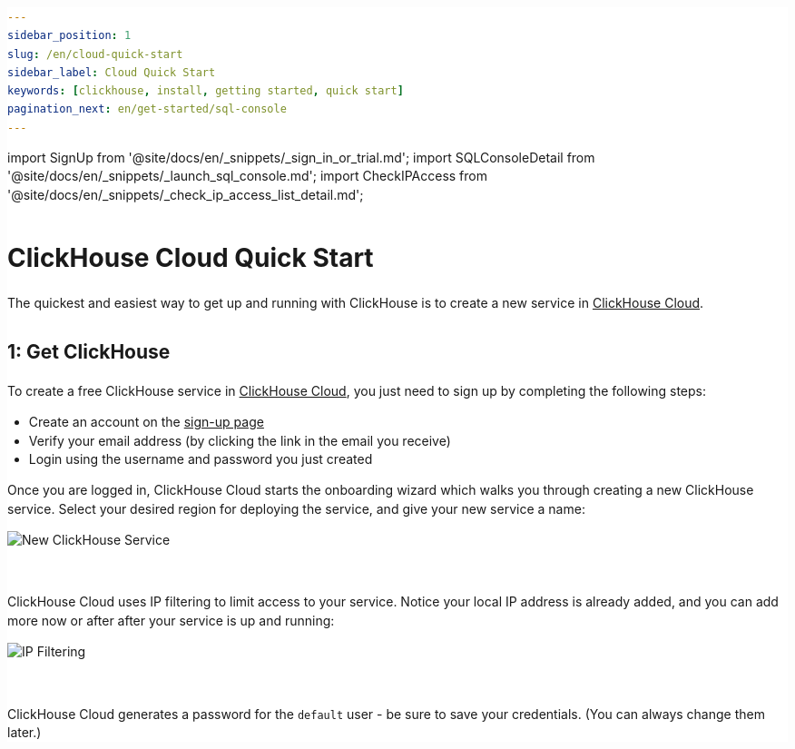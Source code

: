 ```yaml
---
sidebar_position: 1
slug: /en/cloud-quick-start
sidebar_label: Cloud Quick Start
keywords: [clickhouse, install, getting started, quick start]
pagination_next: en/get-started/sql-console
---
```

import SignUp from '@site/docs/en/_snippets/_sign_in_or_trial.md';
import SQLConsoleDetail from '@site/docs/en/_snippets/_launch_sql_console.md';
import CheckIPAccess from '@site/docs/en/_snippets/_check_ip_access_list_detail.md';

# ClickHouse Cloud Quick Start

The quickest and easiest way to get up and running with ClickHouse is to create a new
service in [ClickHouse Cloud](https://clickhouse.cloud).

##  1: Get ClickHouse

To create a free ClickHouse service in [ClickHouse Cloud](https://clickhouse.cloud), you just need to sign up by completing the following steps:

  - Create an account on the [sign-up page](https://clickhouse.cloud/signUp)
  - Verify your email address (by clicking the link in the email you receive)
  - Login using the username and password you just created

Once you are logged in, ClickHouse Cloud starts the onboarding wizard which walks you through creating a new ClickHouse service. Select your
desired region for deploying the service, and give your new service a name:

<div class="eighty-percent">

![New ClickHouse Service](@site/docs/en/_snippets/images/createservice1.png)
</div>

<br/>

ClickHouse Cloud uses IP filtering to limit access to your service. Notice your local IP address is already added, and you can add more now or after
after your service is up and running:

<div class="eighty-percent">

![IP Filtering](@site/docs/en/_snippets/images/createservice2.png)
</div>

<br/>

ClickHouse Cloud generates a password for the `default` user - be sure to save your credentials. (You can always change them later.)

<div class="eighty-percent">
